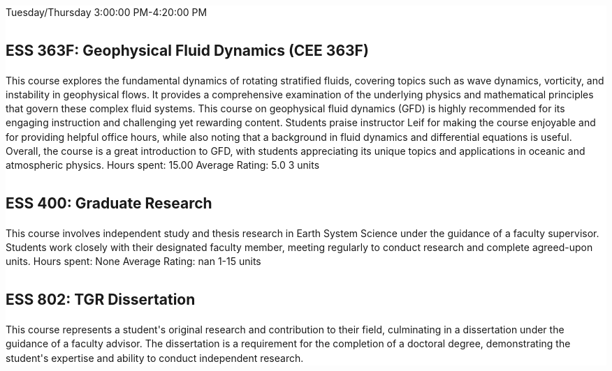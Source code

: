 Tuesday/Thursday 3:00:00 PM-4:20:00 PM
## ESS 363F: Geophysical Fluid Dynamics (CEE 363F)
This course explores the fundamental dynamics of rotating stratified fluids, covering topics such as wave dynamics, vorticity, and instability in geophysical flows. It provides a comprehensive examination of the underlying physics and mathematical principles that govern these complex fluid systems.
This course on geophysical fluid dynamics (GFD) is highly recommended for its engaging instruction and challenging yet rewarding content. Students praise instructor Leif for making the course enjoyable and for providing helpful office hours, while also noting that a background in fluid dynamics and differential equations is useful. Overall, the course is a great introduction to GFD, with students appreciating its unique topics and applications in oceanic and atmospheric physics.
Hours spent: 15.00
Average Rating: 5.0
3 units
## ESS 400: Graduate Research
This course involves independent study and thesis research in Earth System Science under the guidance of a faculty supervisor. Students work closely with their designated faculty member, meeting regularly to conduct research and complete agreed-upon units.
Hours spent: None
Average Rating: nan
1-15 units
## ESS 802: TGR Dissertation
This course represents a student's original research and contribution to their field, culminating in a dissertation under the guidance of a faculty advisor. The dissertation is a requirement for the completion of a doctoral degree, demonstrating the student's expertise and ability to conduct independent research.